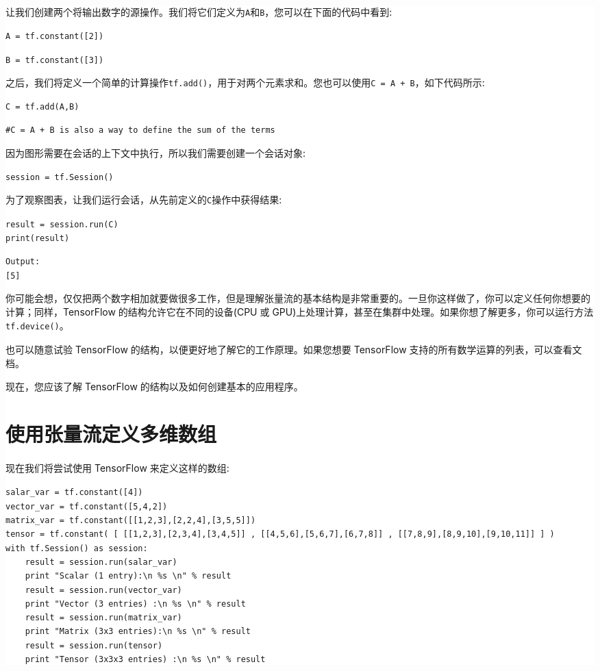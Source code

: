 让我们创建两个将输出数字的源操作。我们将它们定义为`A`和`B`，您可以在下面的代码中看到:

```
A = tf.constant([2])
```

```
B = tf.constant([3])
```

之后，我们将定义一个简单的计算操作`tf.add()`，用于对两个元素求和。您也可以使用`C = A + B`，如下代码所示:

```
C = tf.add(A,B)
```

```
#C = A + B is also a way to define the sum of the terms
```

因为图形需要在会话的上下文中执行，所以我们需要创建一个会话对象:

```
session = tf.Session()
```

为了观察图表，让我们运行会话，从先前定义的`C`操作中获得结果:

```
result = session.run(C)
print(result)
```

```
Output:
[5]
```

你可能会想，仅仅把两个数字相加就要做很多工作，但是理解张量流的基本结构是非常重要的。一旦你这样做了，你可以定义任何你想要的计算；同样，TensorFlow 的结构允许它在不同的设备(CPU 或 GPU)上处理计算，甚至在集群中处理。如果你想了解更多，你可以运行方法`tf.device()`。

也可以随意试验 TensorFlow 的结构，以便更好地了解它的工作原理。如果您想要 TensorFlow 支持的所有数学运算的列表，可以查看文档。

现在，您应该了解 TensorFlow 的结构以及如何创建基本的应用程序。



# 使用张量流定义多维数组

现在我们将尝试使用 TensorFlow 来定义这样的数组:

```
salar_var = tf.constant([4])
vector_var = tf.constant([5,4,2])
matrix_var = tf.constant([[1,2,3],[2,2,4],[3,5,5]])
tensor = tf.constant( [ [[1,2,3],[2,3,4],[3,4,5]] , [[4,5,6],[5,6,7],[6,7,8]] , [[7,8,9],[8,9,10],[9,10,11]] ] )
with tf.Session() as session:
    result = session.run(salar_var)
    print "Scalar (1 entry):\n %s \n" % result
    result = session.run(vector_var)
    print "Vector (3 entries) :\n %s \n" % result
    result = session.run(matrix_var)
    print "Matrix (3x3 entries):\n %s \n" % result
    result = session.run(tensor)
    print "Tensor (3x3x3 entries) :\n %s \n" % result
```

